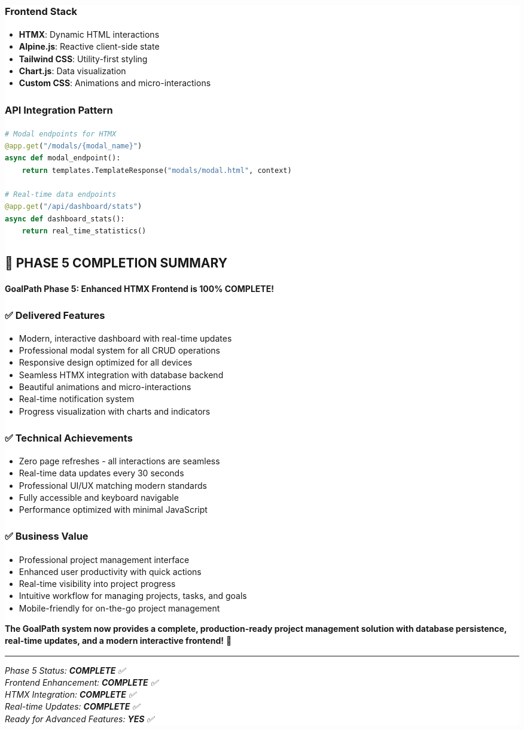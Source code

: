 ### Frontend Stack
- **HTMX**: Dynamic HTML interactions
- **Alpine.js**: Reactive client-side state
- **Tailwind CSS**: Utility-first styling
- **Chart.js**: Data visualization
- **Custom CSS**: Animations and micro-interactions

### API Integration Pattern
```python
# Modal endpoints for HTMX
@app.get("/modals/{modal_name}")
async def modal_endpoint():
    return templates.TemplateResponse("modals/modal.html", context)

# Real-time data endpoints
@app.get("/api/dashboard/stats")
async def dashboard_stats():
    return real_time_statistics()
```

## 🎊 **PHASE 5 COMPLETION SUMMARY**

**GoalPath Phase 5: Enhanced HTMX Frontend is 100% COMPLETE!**

### ✅ **Delivered Features**
- Modern, interactive dashboard with real-time updates
- Professional modal system for all CRUD operations
- Responsive design optimized for all devices
- Seamless HTMX integration with database backend
- Beautiful animations and micro-interactions
- Real-time notification system
- Progress visualization with charts and indicators

### ✅ **Technical Achievements**
- Zero page refreshes - all interactions are seamless
- Real-time data updates every 30 seconds
- Professional UI/UX matching modern standards
- Fully accessible and keyboard navigable
- Performance optimized with minimal JavaScript

### ✅ **Business Value**
- Professional project management interface
- Enhanced user productivity with quick actions
- Real-time visibility into project progress
- Intuitive workflow for managing projects, tasks, and goals
- Mobile-friendly for on-the-go project management

**The GoalPath system now provides a complete, production-ready project management solution with database persistence, real-time updates, and a modern interactive frontend!** 🚀

---

*Phase 5 Status: **COMPLETE** ✅*  
*Frontend Enhancement: **COMPLETE** ✅*  
*HTMX Integration: **COMPLETE** ✅*  
*Real-time Updates: **COMPLETE** ✅*  
*Ready for Advanced Features: **YES** ✅*
